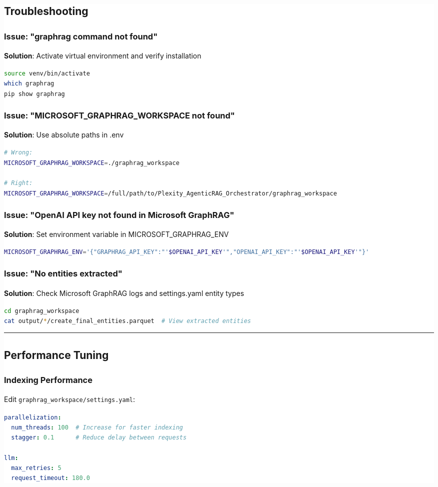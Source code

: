
## Troubleshooting

### Issue: "graphrag command not found"
**Solution**: Activate virtual environment and verify installation
```bash
source venv/bin/activate
which graphrag
pip show graphrag
```

### Issue: "MICROSOFT_GRAPHRAG_WORKSPACE not found"
**Solution**: Use absolute paths in .env
```bash
# Wrong:
MICROSOFT_GRAPHRAG_WORKSPACE=./graphrag_workspace

# Right:
MICROSOFT_GRAPHRAG_WORKSPACE=/full/path/to/Plexity_AgenticRAG_Orchestrator/graphrag_workspace
```

### Issue: "OpenAI API key not found in Microsoft GraphRAG"
**Solution**: Set environment variable in MICROSOFT_GRAPHRAG_ENV
```bash
MICROSOFT_GRAPHRAG_ENV='{"GRAPHRAG_API_KEY":"'$OPENAI_API_KEY'","OPENAI_API_KEY":"'$OPENAI_API_KEY'"}'
```

### Issue: "No entities extracted"
**Solution**: Check Microsoft GraphRAG logs and settings.yaml entity types
```bash
cd graphrag_workspace
cat output/*/create_final_entities.parquet  # View extracted entities
```

---

## Performance Tuning

### Indexing Performance
Edit `graphrag_workspace/settings.yaml`:
```yaml
parallelization:
  num_threads: 100  # Increase for faster indexing
  stagger: 0.1      # Reduce delay between requests

llm:
  max_retries: 5
  request_timeout: 180.0
```
